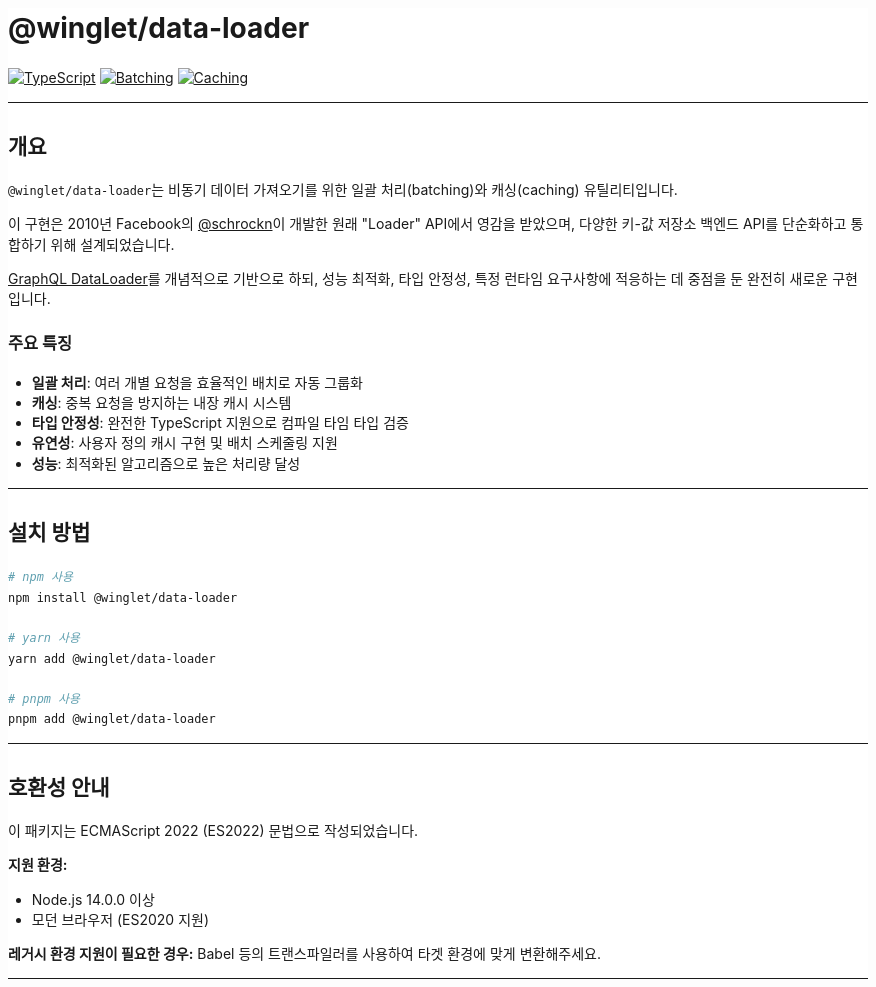 # @winglet/data-loader

[![TypeScript](https://img.shields.io/badge/typescript-✔-blue.svg)]()
[![Batching](https://img.shields.io/badge/batching-support-green.svg)]()
[![Caching](https://img.shields.io/badge/caching-support-blue.svg)]()

---

## 개요

`@winglet/data-loader`는 비동기 데이터 가져오기를 위한 일괄 처리(batching)와 캐싱(caching) 유틸리티입니다.

이 구현은 2010년 Facebook의 [@schrockn](https://github.com/schrockn)이 개발한 원래 "Loader" API에서 영감을 받았으며, 다양한 키-값 저장소 백엔드 API를 단순화하고 통합하기 위해 설계되었습니다.

[GraphQL DataLoader](https://github.com/graphql/dataloader)를 개념적으로 기반으로 하되, 성능 최적화, 타입 안정성, 특정 런타임 요구사항에 적응하는 데 중점을 둔 완전히 새로운 구현입니다.

### 주요 특징

- **일괄 처리**: 여러 개별 요청을 효율적인 배치로 자동 그룹화
- **캐싱**: 중복 요청을 방지하는 내장 캐시 시스템
- **타입 안정성**: 완전한 TypeScript 지원으로 컴파일 타임 타입 검증
- **유연성**: 사용자 정의 캐시 구현 및 배치 스케줄링 지원
- **성능**: 최적화된 알고리즘으로 높은 처리량 달성

---

## 설치 방법

```bash
# npm 사용
npm install @winglet/data-loader

# yarn 사용
yarn add @winglet/data-loader

# pnpm 사용
pnpm add @winglet/data-loader
```

---

## 호환성 안내

이 패키지는 ECMAScript 2022 (ES2022) 문법으로 작성되었습니다.

**지원 환경:**

- Node.js 14.0.0 이상
- 모던 브라우저 (ES2020 지원)

**레거시 환경 지원이 필요한 경우:**
Babel 등의 트랜스파일러를 사용하여 타겟 환경에 맞게 변환해주세요.

---